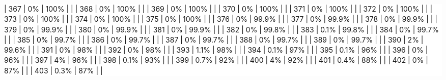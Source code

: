 | 367 | 0% | 100% |  |
| 368 | 0% | 100% |  |
| 369 | 0% | 100% |  |
| 370 | 0% | 100% |  |
| 371 | 0% | 100% |  |
| 372 | 0% | 100% |  |
| 373 | 0% | 100% |  |
| 374 | 0% | 100% |  |
| 375 | 0% | 100% |  |
| 376 | 0% | 99.9% |  |
| 377 | 0% | 99.9% |  |
| 378 | 0% | 99.9% |  |
| 379 | 0% | 99.9% |  |
| 380 | 0% | 99.9% |  |
| 381 | 0% | 99.9% |  |
| 382 | 0% | 99.8% |  |
| 383 | 0.1% | 99.8% |  |
| 384 | 0% | 99.7% |  |
| 385 | 0% | 99.7% |  |
| 386 | 0% | 99.7% |  |
| 387 | 0% | 99.7% |  |
| 388 | 0% | 99.7% |  |
| 389 | 0% | 99.7% |  |
| 390 | 2% | 99.6% |  |
| 391 | 0% | 98% |  |
| 392 | 0% | 98% |  |
| 393 | 1.1% | 98% |  |
| 394 | 0.1% | 97% |  |
| 395 | 0.1% | 96% |  |
| 396 | 0% | 96% |  |
| 397 | 4% | 96% |  |
| 398 | 0.1% | 93% |  |
| 399 | 0.7% | 92% |  |
| 400 | 4% | 92% |  |
| 401 | 0.4% | 88% |  |
| 402 | 0% | 87% |  |
| 403 | 0.3% | 87% |  |